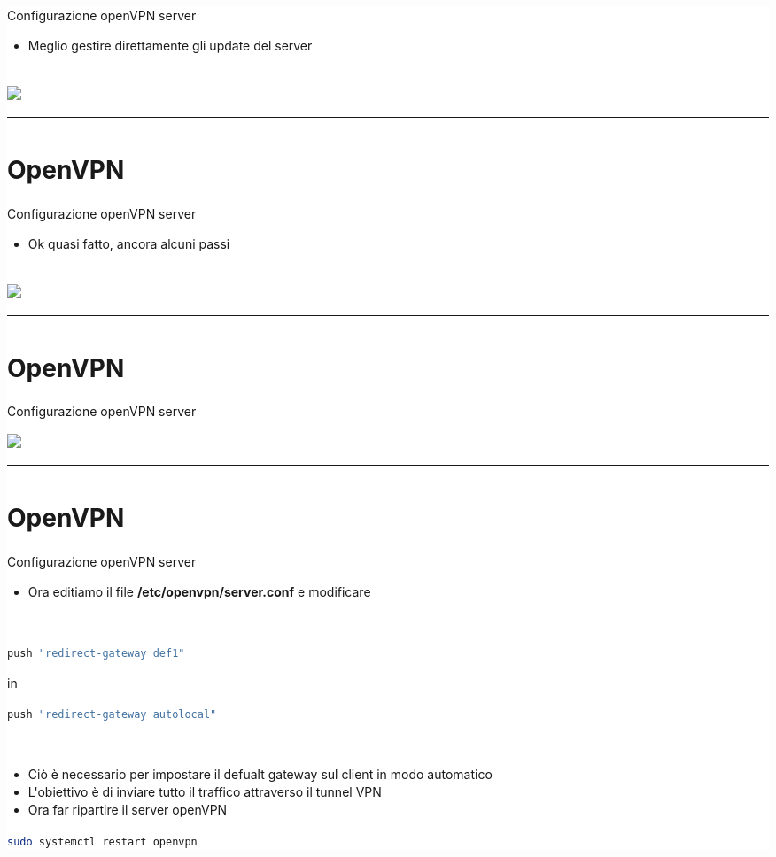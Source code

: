 Configurazione openVPN server

- Meglio gestire direttamente gli update del server

<br>
<img src="/media/openvpn_24.png" style="width:650px;margin:auto;"/>

--- 

# OpenVPN

Configurazione openVPN server

- Ok quasi fatto, ancora alcuni passi

<br>
<img src="/media/openvpn_25.png" style="width:650px;margin:auto;"/>

--- 

# OpenVPN

Configurazione openVPN server

<img src="/media/openvpn_26.png" style="width:650px;margin:auto;"/>

--- 

# OpenVPN

Configurazione openVPN server

- Ora editiamo il file **/etc/openvpn/server.conf** e modificare

<br>

````bash
push "redirect-gateway def1"
````

in

````bash
push "redirect-gateway autolocal"
````

<br>

- Ciò è necessario per impostare il defualt gateway sul client in modo automatico
- L'obiettivo è di inviare tutto il traffico attraverso il tunnel VPN
- Ora far ripartire il server openVPN

````bash
sudo systemctl restart openvpn
````
